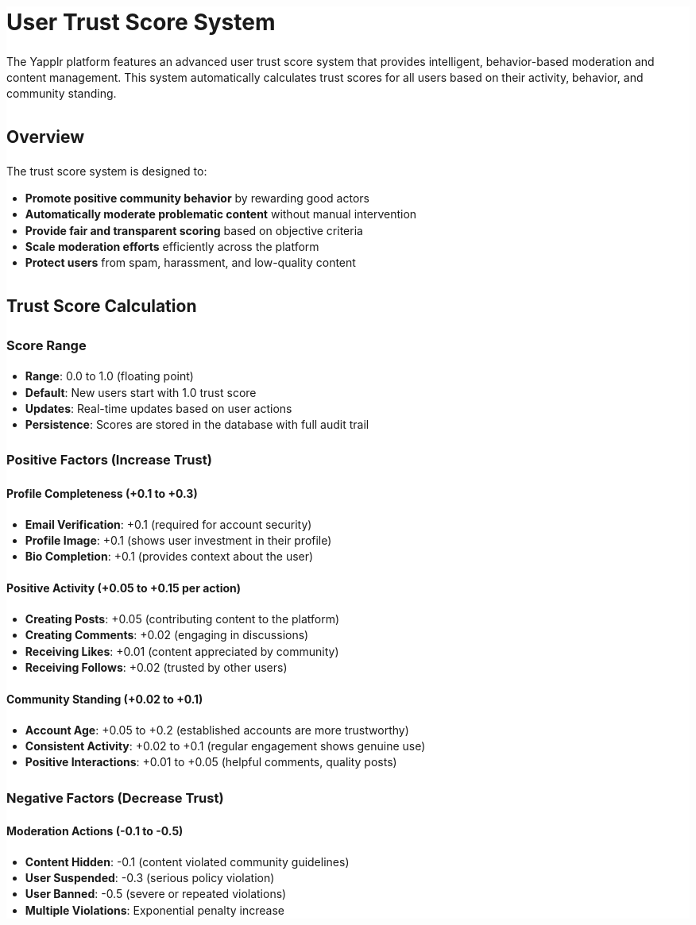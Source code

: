 # User Trust Score System

The Yapplr platform features an advanced user trust score system that provides intelligent, behavior-based moderation and content management. This system automatically calculates trust scores for all users based on their activity, behavior, and community standing.

## Overview

The trust score system is designed to:
- **Promote positive community behavior** by rewarding good actors
- **Automatically moderate problematic content** without manual intervention
- **Provide fair and transparent scoring** based on objective criteria
- **Scale moderation efforts** efficiently across the platform
- **Protect users** from spam, harassment, and low-quality content

## Trust Score Calculation

### Score Range
- **Range**: 0.0 to 1.0 (floating point)
- **Default**: New users start with 1.0 trust score
- **Updates**: Real-time updates based on user actions
- **Persistence**: Scores are stored in the database with full audit trail

### Positive Factors (Increase Trust)

#### Profile Completeness (+0.1 to +0.3)
- **Email Verification**: +0.1 (required for account security)
- **Profile Image**: +0.1 (shows user investment in their profile)
- **Bio Completion**: +0.1 (provides context about the user)

#### Positive Activity (+0.05 to +0.15 per action)
- **Creating Posts**: +0.05 (contributing content to the platform)
- **Creating Comments**: +0.02 (engaging in discussions)
- **Receiving Likes**: +0.01 (content appreciated by community)
- **Receiving Follows**: +0.02 (trusted by other users)

#### Community Standing (+0.02 to +0.1)
- **Account Age**: +0.05 to +0.2 (established accounts are more trustworthy)
- **Consistent Activity**: +0.02 to +0.1 (regular engagement shows genuine use)
- **Positive Interactions**: +0.01 to +0.05 (helpful comments, quality posts)

### Negative Factors (Decrease Trust)

#### Moderation Actions (-0.1 to -0.5)
- **Content Hidden**: -0.1 (content violated community guidelines)
- **User Suspended**: -0.3 (serious policy violation)
- **User Banned**: -0.5 (severe or repeated violations)
- **Multiple Violations**: Exponential penalty increase
